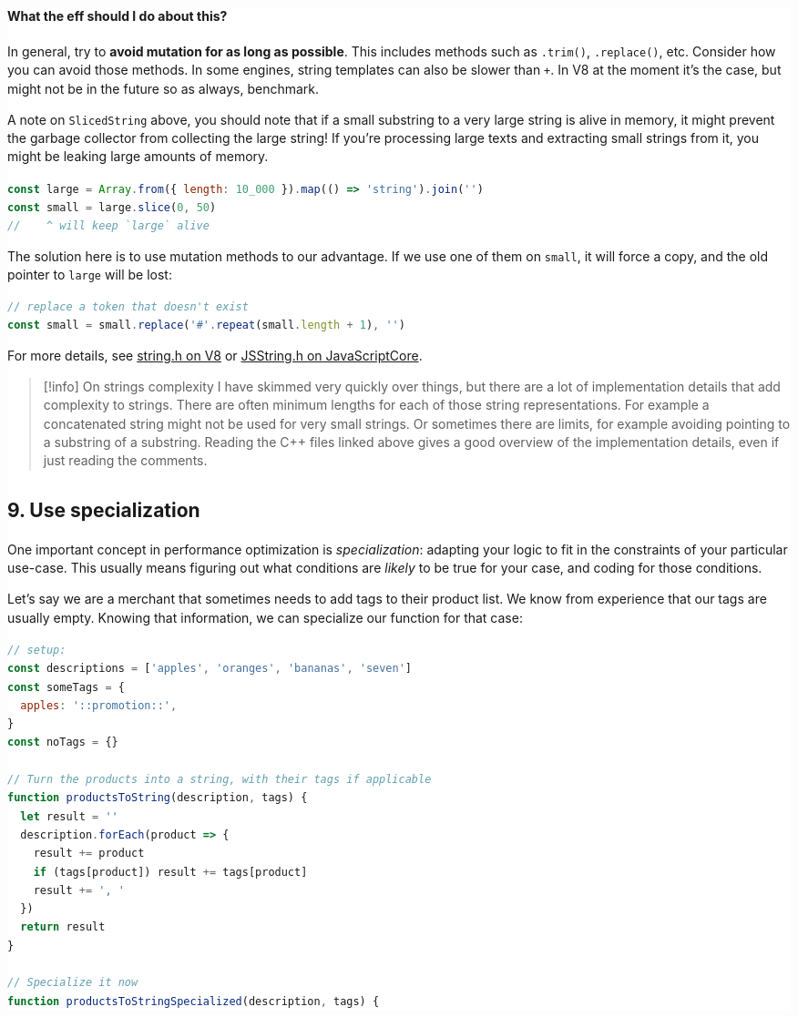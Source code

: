 #### What the eff should I do about this?

In general, try to **avoid mutation for as long as possible**. This includes methods such as `.trim()`, `.replace()`, etc. Consider how you can avoid those methods. In some engines, string templates can also be slower than `+`. In V8 at the moment it’s the case, but might not be in the future so as always, benchmark.

A note on `SlicedString` above, you should note that if a small substring to a very large string is alive in memory, it might prevent the garbage collector from collecting the large string! If you’re processing large texts and extracting small strings from it, you might be leaking large amounts of memory.

```js
const large = Array.from({ length: 10_000 }).map(() => 'string').join('')
const small = large.slice(0, 50)
//    ^ will keep `large` alive
```

The solution here is to use mutation methods to our advantage. If we use one of them on `small`, it will force a copy, and the old pointer to `large` will be lost:

```js
// replace a token that doesn't exist
const small = small.replace('#'.repeat(small.length + 1), '')
```

For more details, see [string.h on V8](https://github.com/v8/v8/blob/main/src/objects/string.h) or [JSString.h on JavaScriptCore](https://github.com/WebKit/WebKit/blob/main/Source/JavaScriptCore/runtime/JSString.h).

> [!info] On strings complexity
> I have skimmed very quickly over things, but there are a lot of implementation details that add complexity to strings. There are often minimum lengths for each of those string representations. For example a concatenated string might not be used for very small strings. Or sometimes there are limits, for example avoiding pointing to a substring of a substring. Reading the C++ files linked above gives a good overview of the implementation details, even if just reading the comments.

## 9. Use specialization

One important concept in performance optimization is *specialization*: adapting your logic to fit in the constraints of your particular use-case. This usually means figuring out what conditions are *likely* to be true for your case, and coding for those conditions.

Let’s say we are a merchant that sometimes needs to add tags to their product list. We know from experience that our tags are usually empty. Knowing that information, we can specialize our function for that case:

```js
// setup:
const descriptions = ['apples', 'oranges', 'bananas', 'seven']
const someTags = {
  apples: '::promotion::',
}
const noTags = {}
 
// Turn the products into a string, with their tags if applicable
function productsToString(description, tags) {
  let result = ''
  description.forEach(product => {
    result += product
    if (tags[product]) result += tags[product]
    result += ', '
  })
  return result
}
 
// Specialize it now
function productsToStringSpecialized(description, tags) {
```